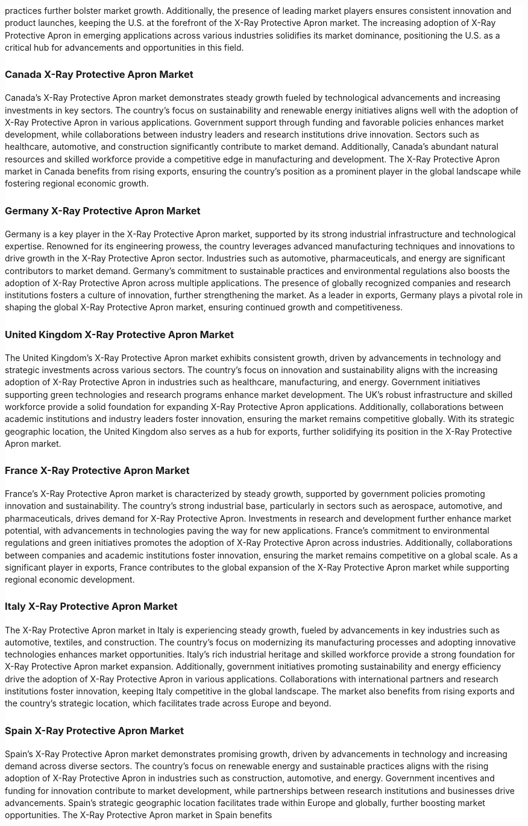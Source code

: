 practices further bolster market growth. Additionally, the presence of leading market players ensures consistent innovation and product launches, keeping the U.S. at the forefront of the X-Ray Protective Apron market. The increasing adoption of X-Ray Protective Apron in emerging applications across various industries solidifies its market dominance, positioning the U.S. as a critical hub for advancements and opportunities in this field.</p><h3>Canada X-Ray Protective Apron Market</h3><p>Canada&rsquo;s X-Ray Protective Apron market demonstrates steady growth fueled by technological advancements and increasing investments in key sectors. The country&rsquo;s focus on sustainability and renewable energy initiatives aligns well with the adoption of X-Ray Protective Apron in various applications. Government support through funding and favorable policies enhances market development, while collaborations between industry leaders and research institutions drive innovation. Sectors such as healthcare, automotive, and construction significantly contribute to market demand. Additionally, Canada&rsquo;s abundant natural resources and skilled workforce provide a competitive edge in manufacturing and development. The X-Ray Protective Apron market in Canada benefits from rising exports, ensuring the country&rsquo;s position as a prominent player in the global landscape while fostering regional economic growth.</p><h3>Germany X-Ray Protective Apron Market</h3><p>Germany is a key player in the X-Ray Protective Apron market, supported by its strong industrial infrastructure and technological expertise. Renowned for its engineering prowess, the country leverages advanced manufacturing techniques and innovations to drive growth in the X-Ray Protective Apron sector. Industries such as automotive, pharmaceuticals, and energy are significant contributors to market demand. Germany&rsquo;s commitment to sustainable practices and environmental regulations also boosts the adoption of X-Ray Protective Apron across multiple applications. The presence of globally recognized companies and research institutions fosters a culture of innovation, further strengthening the market. As a leader in exports, Germany plays a pivotal role in shaping the global X-Ray Protective Apron market, ensuring continued growth and competitiveness.</p><h3>United Kingdom X-Ray Protective Apron Market</h3><p>The United Kingdom&rsquo;s X-Ray Protective Apron market exhibits consistent growth, driven by advancements in technology and strategic investments across various sectors. The country&rsquo;s focus on innovation and sustainability aligns with the increasing adoption of X-Ray Protective Apron in industries such as healthcare, manufacturing, and energy. Government initiatives supporting green technologies and research programs enhance market development. The UK&rsquo;s robust infrastructure and skilled workforce provide a solid foundation for expanding X-Ray Protective Apron applications. Additionally, collaborations between academic institutions and industry leaders foster innovation, ensuring the market remains competitive globally. With its strategic geographic location, the United Kingdom also serves as a hub for exports, further solidifying its position in the X-Ray Protective Apron market.</p><h3>France X-Ray Protective Apron Market</h3><p>France&rsquo;s X-Ray Protective Apron market is characterized by steady growth, supported by government policies promoting innovation and sustainability. The country&rsquo;s strong industrial base, particularly in sectors such as aerospace, automotive, and pharmaceuticals, drives demand for X-Ray Protective Apron. Investments in research and development further enhance market potential, with advancements in technologies paving the way for new applications. France&rsquo;s commitment to environmental regulations and green initiatives promotes the adoption of X-Ray Protective Apron across industries. Additionally, collaborations between companies and academic institutions foster innovation, ensuring the market remains competitive on a global scale. As a significant player in exports, France contributes to the global expansion of the X-Ray Protective Apron market while supporting regional economic development.</p><h3>Italy X-Ray Protective Apron Market</h3><p>The X-Ray Protective Apron market in Italy is experiencing steady growth, fueled by advancements in key industries such as automotive, textiles, and construction. The country&rsquo;s focus on modernizing its manufacturing processes and adopting innovative technologies enhances market opportunities. Italy&rsquo;s rich industrial heritage and skilled workforce provide a strong foundation for X-Ray Protective Apron market expansion. Additionally, government initiatives promoting sustainability and energy efficiency drive the adoption of X-Ray Protective Apron in various applications. Collaborations with international partners and research institutions foster innovation, keeping Italy competitive in the global landscape. The market also benefits from rising exports and the country&rsquo;s strategic location, which facilitates trade across Europe and beyond.</p><h3>Spain X-Ray Protective Apron Market</h3><p>Spain&rsquo;s X-Ray Protective Apron market demonstrates promising growth, driven by advancements in technology and increasing demand across diverse sectors. The country&rsquo;s focus on renewable energy and sustainable practices aligns with the rising adoption of X-Ray Protective Apron in industries such as construction, automotive, and energy. Government incentives and funding for innovation contribute to market development, while partnerships between research institutions and businesses drive advancements. Spain&rsquo;s strategic geographic location facilitates trade within Europe and globally, further boosting market opportunities. The X-Ray Protective Apron market in Spain benefits